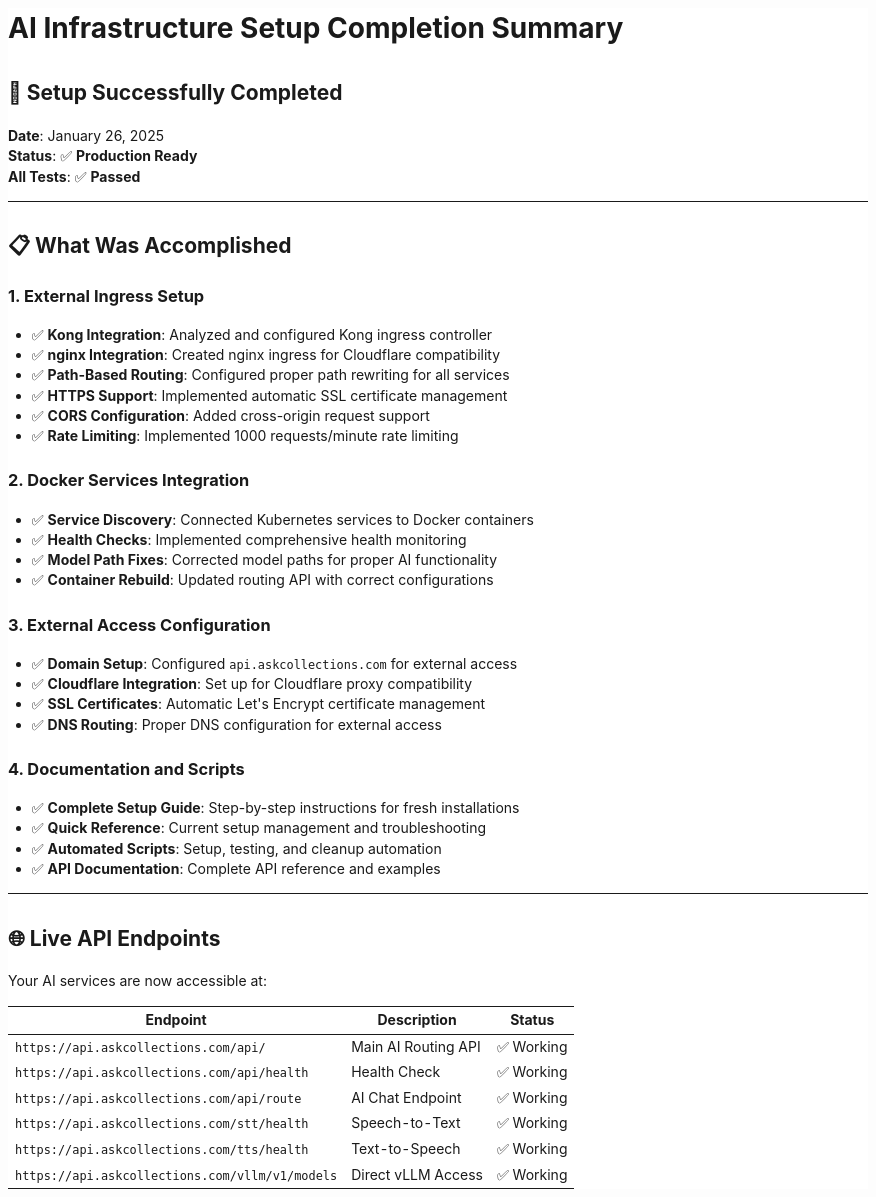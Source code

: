 # AI Infrastructure Setup Completion Summary

## 🎉 **Setup Successfully Completed**

**Date**: January 26, 2025  
**Status**: ✅ **Production Ready**  
**All Tests**: ✅ **Passed**

---

## 📋 **What Was Accomplished**

### **1. External Ingress Setup**
- ✅ **Kong Integration**: Analyzed and configured Kong ingress controller
- ✅ **nginx Integration**: Created nginx ingress for Cloudflare compatibility
- ✅ **Path-Based Routing**: Configured proper path rewriting for all services
- ✅ **HTTPS Support**: Implemented automatic SSL certificate management
- ✅ **CORS Configuration**: Added cross-origin request support
- ✅ **Rate Limiting**: Implemented 1000 requests/minute rate limiting

### **2. Docker Services Integration**
- ✅ **Service Discovery**: Connected Kubernetes services to Docker containers
- ✅ **Health Checks**: Implemented comprehensive health monitoring
- ✅ **Model Path Fixes**: Corrected model paths for proper AI functionality
- ✅ **Container Rebuild**: Updated routing API with correct configurations

### **3. External Access Configuration**
- ✅ **Domain Setup**: Configured `api.askcollections.com` for external access
- ✅ **Cloudflare Integration**: Set up for Cloudflare proxy compatibility
- ✅ **SSL Certificates**: Automatic Let's Encrypt certificate management
- ✅ **DNS Routing**: Proper DNS configuration for external access

### **4. Documentation and Scripts**
- ✅ **Complete Setup Guide**: Step-by-step instructions for fresh installations
- ✅ **Quick Reference**: Current setup management and troubleshooting
- ✅ **Automated Scripts**: Setup, testing, and cleanup automation
- ✅ **API Documentation**: Complete API reference and examples

---

## 🌐 **Live API Endpoints**

Your AI services are now accessible at:

| Endpoint | Description | Status |
|----------|-------------|--------|
| `https://api.askcollections.com/api/` | Main AI Routing API | ✅ Working |
| `https://api.askcollections.com/api/health` | Health Check | ✅ Working |
| `https://api.askcollections.com/api/route` | AI Chat Endpoint | ✅ Working |
| `https://api.askcollections.com/stt/health` | Speech-to-Text | ✅ Working |
| `https://api.askcollections.com/tts/health` | Text-to-Speech | ✅ Working |
| `https://api.askcollections.com/vllm/v1/models` | Direct vLLM Access | ✅ Working |
